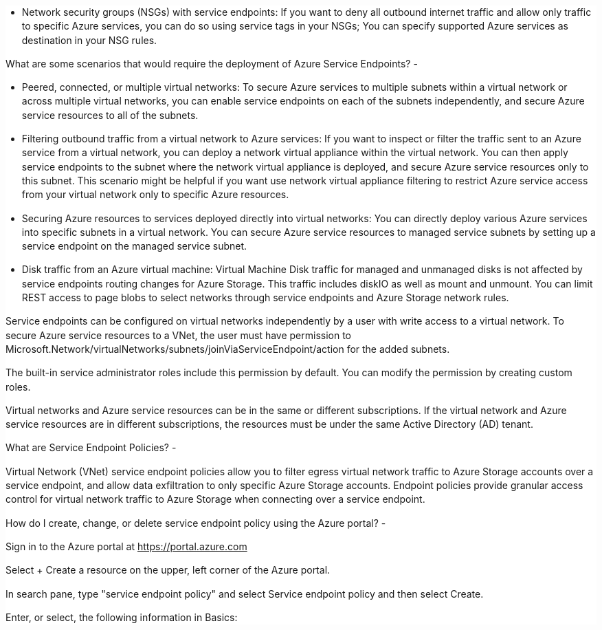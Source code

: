 * Network security groups (NSGs) with service endpoints:
If you want to deny all outbound internet traffic and allow only traffic to specific Azure services, you can do so using service tags in your NSGs; You can specify supported Azure services as destination in your NSG rules.

What are some scenarios that would require the deployment of Azure Service Endpoints? -

* Peered, connected, or multiple virtual networks: To secure Azure services to
multiple subnets within a virtual network or across multiple virtual networks, you can enable service endpoints on each of the subnets independently, and secure Azure service resources to all of the subnets.

* Filtering outbound traffic from a virtual network to Azure services: If you
want to inspect or filter the traffic sent to an Azure service from a virtual network, you can deploy a network virtual appliance within the virtual network. You can then apply service endpoints to the subnet where the network virtual appliance is deployed, and secure Azure service resources only to this subnet. This scenario might be helpful if you want use network virtual appliance filtering to restrict Azure service access from your virtual network only to specific Azure resources.

* Securing Azure resources to services deployed directly into virtual
networks: You can directly deploy various Azure services into specific subnets in a virtual network. You can secure Azure service resources to managed service subnets by setting up a service endpoint on the managed service subnet.

* Disk traffic from an Azure virtual machine: Virtual Machine Disk traffic for
managed and unmanaged disks is not affected by service endpoints routing changes for Azure Storage. This traffic includes diskIO as well as mount and unmount. You can limit REST access to page blobs to select networks through service endpoints and Azure Storage network rules.

Service endpoints can be configured on virtual networks independently by a user with write access to a virtual network. To secure Azure service resources to a VNet, the user must have permission to Microsoft.Network/virtualNetworks/subnets/joinViaServiceEndpoint/action for the added subnets.

The built-in service administrator roles include this permission by default. You can modify the permission by creating custom roles.

Virtual networks and Azure service resources can be in the same or different subscriptions. If the virtual network and Azure service resources are in different subscriptions, the resources must be under the same Active Directory (AD) tenant.

What are Service Endpoint Policies? -

Virtual Network (VNet) service endpoint policies allow you to filter egress virtual network traffic to Azure Storage accounts over a service endpoint, and allow data exfiltration to only specific Azure Storage accounts. Endpoint policies provide granular access control for virtual network traffic to Azure Storage when connecting over a service endpoint.

How do I create, change, or delete service endpoint policy using the Azure portal? -

Sign in to the Azure portal at https://portal.azure.com

Select + Create a resource on the upper, left corner of the Azure portal.

In search pane, type "service endpoint policy" and select Service endpoint policy and then select Create.

Enter, or select, the following information in Basics:
